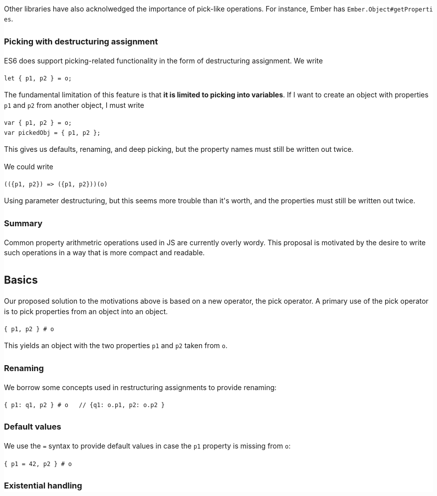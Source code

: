 Other libraries have also acknolwedged the importance of pick-like operations.
For instance, Ember has `Ember.Object#getProperties`.

### Picking with destructuring assignment

ES6 does support picking-related functionality in the form of destructuring assignment.
We write

    let { p1, p2 } = o;

The fundamental limitation of this feature is that **it is limited to picking into variables**.
If I want to create an object with properties `p1` and `p2` from another object, I must write

    var { p1, p2 } = o;
    var pickedObj = { p1, p2 };

This gives us defaults, renaming, and deep picking, but the property names must still be written out twice.

We could write

    (({p1, p2}) => ({p1, p2}))(o)

Using parameter destructuring, but this seems more trouble than it's worth,
and the properties must still be written out twice.


### Summary

Common property arithmetric operations used in JS are currently overly wordy.
This proposal is motivated by the desire to write such operations in a way that is more compact and readable.


## Basics

Our proposed solution to the motivations above is based on a new operator, the pick operator.
A primary use of the pick operator is to pick properties from an object into an object.

    { p1, p2 } # o

This yields an object with the two properties `p1` and `p2` taken from `o`.

### Renaming

We borrow some concepts used in restructuring assignments to provide renaming:

    { p1: q1, p2 } # o   // {q1: o.p1, p2: o.p2 }

### Default values

We use the `=` syntax to provide default values in case the `p1` property is missing from `o`:

    { p1 = 42, p2 } # o


### Existential handling
